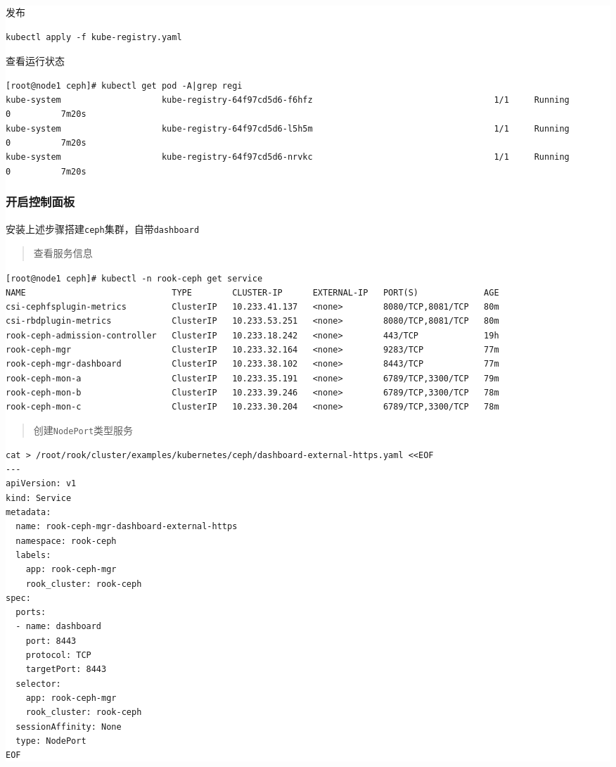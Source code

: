 发布

    kubectl apply -f kube-registry.yaml
    
查看运行状态

    [root@node1 ceph]# kubectl get pod -A|grep regi
    kube-system                    kube-registry-64f97cd5d6-f6hfz                                    1/1     Running                      0          7m20s
    kube-system                    kube-registry-64f97cd5d6-l5h5m                                    1/1     Running                      0          7m20s
    kube-system                    kube-registry-64f97cd5d6-nrvkc                                    1/1     Running                      0          7m20s
    
### 开启控制面板

安装上述步骤搭建`ceph`集群，自带`dashboard`

> 查看服务信息

    [root@node1 ceph]# kubectl -n rook-ceph get service
    NAME                             TYPE        CLUSTER-IP      EXTERNAL-IP   PORT(S)             AGE
    csi-cephfsplugin-metrics         ClusterIP   10.233.41.137   <none>        8080/TCP,8081/TCP   80m
    csi-rbdplugin-metrics            ClusterIP   10.233.53.251   <none>        8080/TCP,8081/TCP   80m
    rook-ceph-admission-controller   ClusterIP   10.233.18.242   <none>        443/TCP             19h
    rook-ceph-mgr                    ClusterIP   10.233.32.164   <none>        9283/TCP            77m
    rook-ceph-mgr-dashboard          ClusterIP   10.233.38.102   <none>        8443/TCP            77m
    rook-ceph-mon-a                  ClusterIP   10.233.35.191   <none>        6789/TCP,3300/TCP   79m
    rook-ceph-mon-b                  ClusterIP   10.233.39.246   <none>        6789/TCP,3300/TCP   78m
    rook-ceph-mon-c                  ClusterIP   10.233.30.204   <none>        6789/TCP,3300/TCP   78m

> 创建`NodePort`类型服务

    cat > /root/rook/cluster/examples/kubernetes/ceph/dashboard-external-https.yaml <<EOF
    ---
    apiVersion: v1
    kind: Service
    metadata:
      name: rook-ceph-mgr-dashboard-external-https
      namespace: rook-ceph
      labels:
        app: rook-ceph-mgr
        rook_cluster: rook-ceph
    spec:
      ports:
      - name: dashboard
        port: 8443
        protocol: TCP
        targetPort: 8443
      selector:
        app: rook-ceph-mgr
        rook_cluster: rook-ceph
      sessionAffinity: None
      type: NodePort
    EOF
    